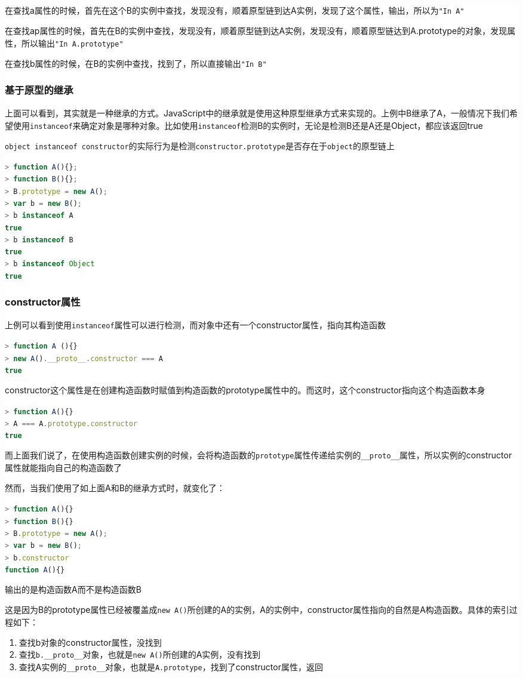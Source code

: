 在查找a属性的时候，首先在这个B的实例中查找，发现没有，顺着原型链到达A实例，发现了这个属性，输出，所以为`"In A"`

在查找ap属性的时候，首先在B的实例中查找，发现没有，顺着原型链到达A实例，发现没有，顺着原型链达到A.prototype的对象，发现属性，所以输出`"In A.prototype"`

在查找b属性的时候，在B的实例中查找，找到了，所以直接输出`"In B"`

### 基于原型的继承
上面可以看到，其实就是一种继承的方式。JavaScript中的继承就是使用这种原型继承方式来实现的。上例中B继承了A，一般情况下我们希望使用`instanceof`来确定对象是哪种对象。比如使用`instanceof`检测B的实例时，无论是检测B还是A还是Object，都应该返回true

`object instanceof constructor`的实际行为是检测`constructor.prototype`是否存在于`object`的原型链上

```javascript
> function A(){};
> function B(){};
> B.prototype = new A();
> var b = new B();
> b instanceof A
true
> b instanceof B
true
> b instanceof Object
true
```


### constructor属性
上例可以看到使用`instanceof`属性可以进行检测，而对象中还有一个constructor属性，指向其构造函数

```javascript
> function A (){}
> new A().__proto__.constructor === A
true
```

constructor这个属性是在创建构造函数时赋值到构造函数的prototype属性中的。而这时，这个constructor指向这个构造函数本身

```javascript
> function A(){}
> A === A.prototype.constructor
true
```

而上面我们说了，在使用构造函数创建实例的时候，会将构造函数的`prototype`属性传递给实例的`__proto__`属性，所以实例的constructor属性就能指向自己的构造函数了

然而，当我们使用了如上面A和B的继承方式时，就变化了：
```javascript
> function A(){}
> function B(){}
> B.prototype = new A();
> var b = new B();
> b.constructor
function A(){}
```
输出的是构造函数A而不是构造函数B

这是因为B的prototype属性已经被覆盖成`new A()`所创建的A的实例，A的实例中，constructor属性指向的自然是A构造函数。具体的索引过程如下：
1. 查找b对象的constructor属性，没找到
2. 查找`b.__proto__`对象，也就是`new A()`所创建的A实例，没有找到
3. 查找A实例的`__proto__`对象，也就是`A.prototype`，找到了constructor属性，返回
